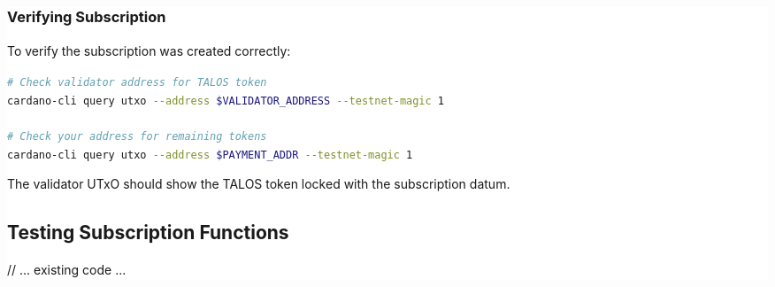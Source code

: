 ### Verifying Subscription

To verify the subscription was created correctly:

```bash
# Check validator address for TALOS token
cardano-cli query utxo --address $VALIDATOR_ADDRESS --testnet-magic 1

# Check your address for remaining tokens
cardano-cli query utxo --address $PAYMENT_ADDR --testnet-magic 1
```

The validator UTxO should show the TALOS token locked with the subscription datum.

## Testing Subscription Functions

// ... existing code ... 